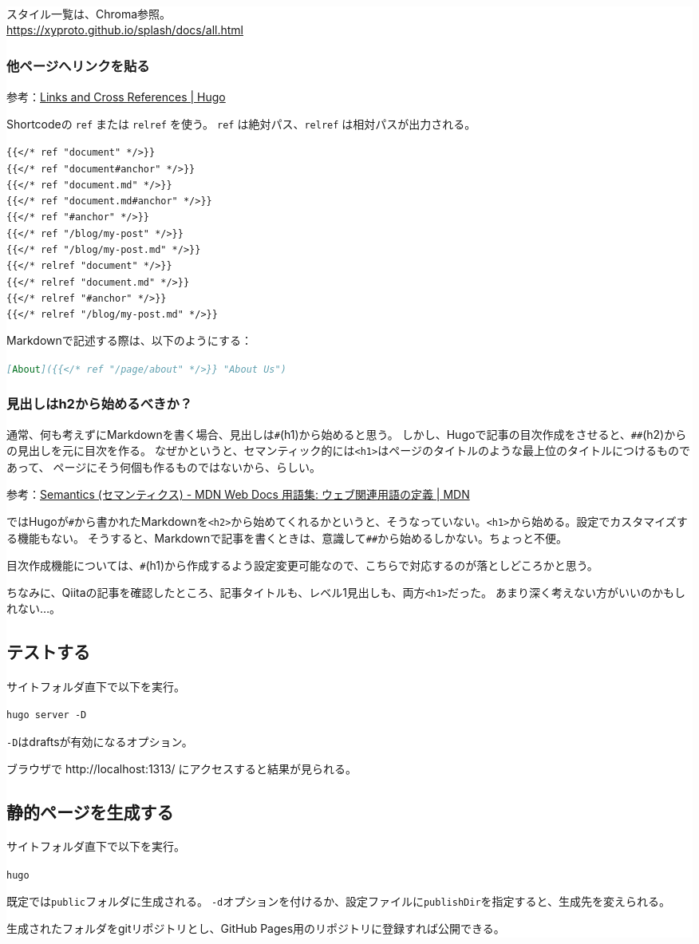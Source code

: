 スタイル一覧は、Chroma参照。  
https://xyproto.github.io/splash/docs/all.html

### 他ページへリンクを貼る
参考：[Links and Cross References | Hugo](https://gohugo.io/content-management/cross-references/)

Shortcodeの `ref` または `relref` を使う。
`ref` は絶対パス、`relref` は相対パスが出力される。

```go-html-template
{{</* ref "document" */>}}
{{</* ref "document#anchor" */>}}
{{</* ref "document.md" */>}}
{{</* ref "document.md#anchor" */>}}
{{</* ref "#anchor" */>}}
{{</* ref "/blog/my-post" */>}}
{{</* ref "/blog/my-post.md" */>}}
{{</* relref "document" */>}}
{{</* relref "document.md" */>}}
{{</* relref "#anchor" */>}}
{{</* relref "/blog/my-post.md" */>}}
```

Markdownで記述する際は、以下のようにする：

```markdown
[About]({{</* ref "/page/about" */>}} "About Us")
```

### 見出しはh2から始めるべきか？
通常、何も考えずにMarkdownを書く場合、見出しは`#`(h1)から始めると思う。
しかし、Hugoで記事の目次作成をさせると、`##`(h2)からの見出しを元に目次を作る。
なぜかというと、セマンティック的には`<h1>`はページのタイトルのような最上位のタイトルにつけるものであって、
ページにそう何個も作るものではないから、らしい。

参考：[Semantics (セマンティクス) - MDN Web Docs 用語集: ウェブ関連用語の定義 | MDN](https://developer.mozilla.org/ja/docs/Glossary/Semantics)

ではHugoが`#`から書かれたMarkdownを`<h2>`から始めてくれるかというと、そうなっていない。`<h1>`から始める。設定でカスタマイズする機能もない。
そうすると、Markdownで記事を書くときは、意識して`##`から始めるしかない。ちょっと不便。

目次作成機能については、`#`(h1)から作成するよう設定変更可能なので、こちらで対応するのが落としどころかと思う。

ちなみに、Qiitaの記事を確認したところ、記事タイトルも、レベル1見出しも、両方`<h1>`だった。
あまり深く考えない方がいいのかもしれない…。

## テストする
サイトフォルダ直下で以下を実行。

```
hugo server -D
```

`-D`はdraftsが有効になるオプション。

ブラウザで http://localhost:1313/ にアクセスすると結果が見られる。

## 静的ページを生成する
サイトフォルダ直下で以下を実行。

```
hugo
```

既定では`public`フォルダに生成される。
`-d`オプションを付けるか、設定ファイルに`publishDir`を指定すると、生成先を変えられる。

生成されたフォルダをgitリポジトリとし、GitHub Pages用のリポジトリに登録すれば公開できる。

